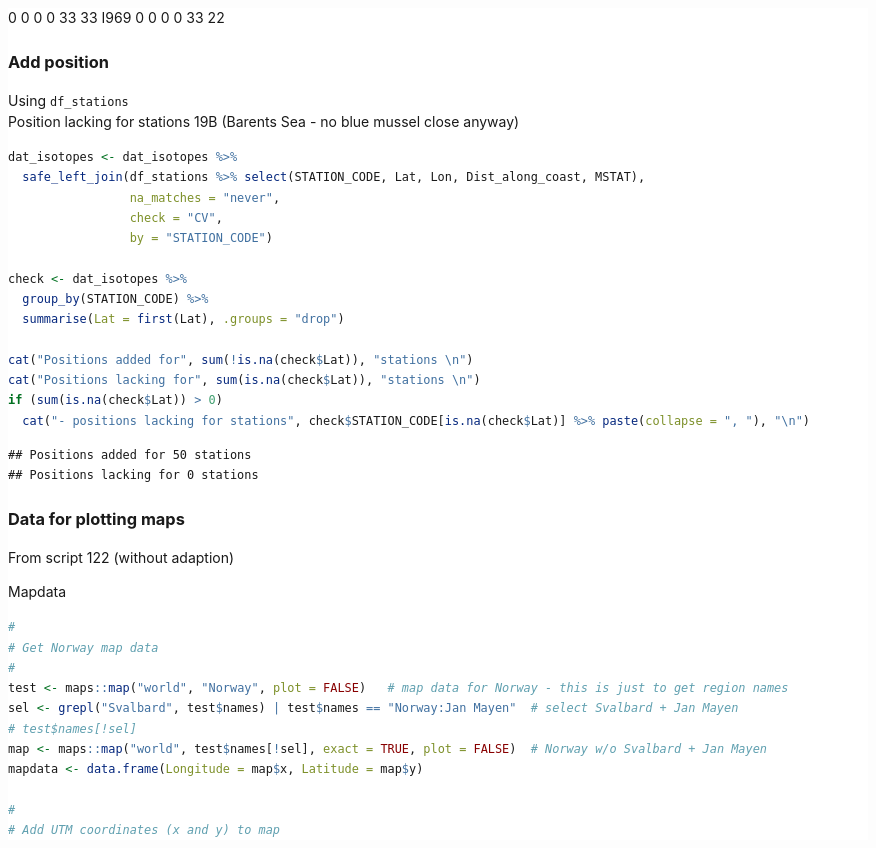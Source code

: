    <td style="text-align:right;"> 0 </td>
   <td style="text-align:right;"> 0 </td>
   <td style="text-align:right;"> 0 </td>
   <td style="text-align:right;"> 0 </td>
   <td style="text-align:right;"> 33 </td>
   <td style="text-align:right;"> 33 </td>
  </tr>
  <tr>
   <td style="text-align:left;"> I969 </td>
   <td style="text-align:right;"> 0 </td>
   <td style="text-align:right;"> 0 </td>
   <td style="text-align:right;"> 0 </td>
   <td style="text-align:right;"> 0 </td>
   <td style="text-align:right;"> 33 </td>
   <td style="text-align:right;"> 22 </td>
  </tr>
</tbody>
</table>

### Add position       
Using `df_stations`   
Position lacking for stations 19B (Barents Sea - no blue mussel close anyway)  

```r
dat_isotopes <- dat_isotopes %>%
  safe_left_join(df_stations %>% select(STATION_CODE, Lat, Lon, Dist_along_coast, MSTAT), 
                 na_matches = "never",
                 check = "CV",
                 by = "STATION_CODE")

check <- dat_isotopes %>%
  group_by(STATION_CODE) %>%
  summarise(Lat = first(Lat), .groups = "drop")

cat("Positions added for", sum(!is.na(check$Lat)), "stations \n")
cat("Positions lacking for", sum(is.na(check$Lat)), "stations \n")
if (sum(is.na(check$Lat)) > 0)
  cat("- positions lacking for stations", check$STATION_CODE[is.na(check$Lat)] %>% paste(collapse = ", "), "\n")
```

```
## Positions added for 50 stations 
## Positions lacking for 0 stations
```
### Data for plotting maps   
From script 122 (without adaption)      
  
Mapdata  

```r
#
# Get Norway map data
#
test <- maps::map("world", "Norway", plot = FALSE)   # map data for Norway - this is just to get region names
sel <- grepl("Svalbard", test$names) | test$names == "Norway:Jan Mayen"  # select Svalbard + Jan Mayen
# test$names[!sel]
map <- maps::map("world", test$names[!sel], exact = TRUE, plot = FALSE)  # Norway w/o Svalbard + Jan Mayen
mapdata <- data.frame(Longitude = map$x, Latitude = map$y)

#
# Add UTM coordinates (x and y) to map
```